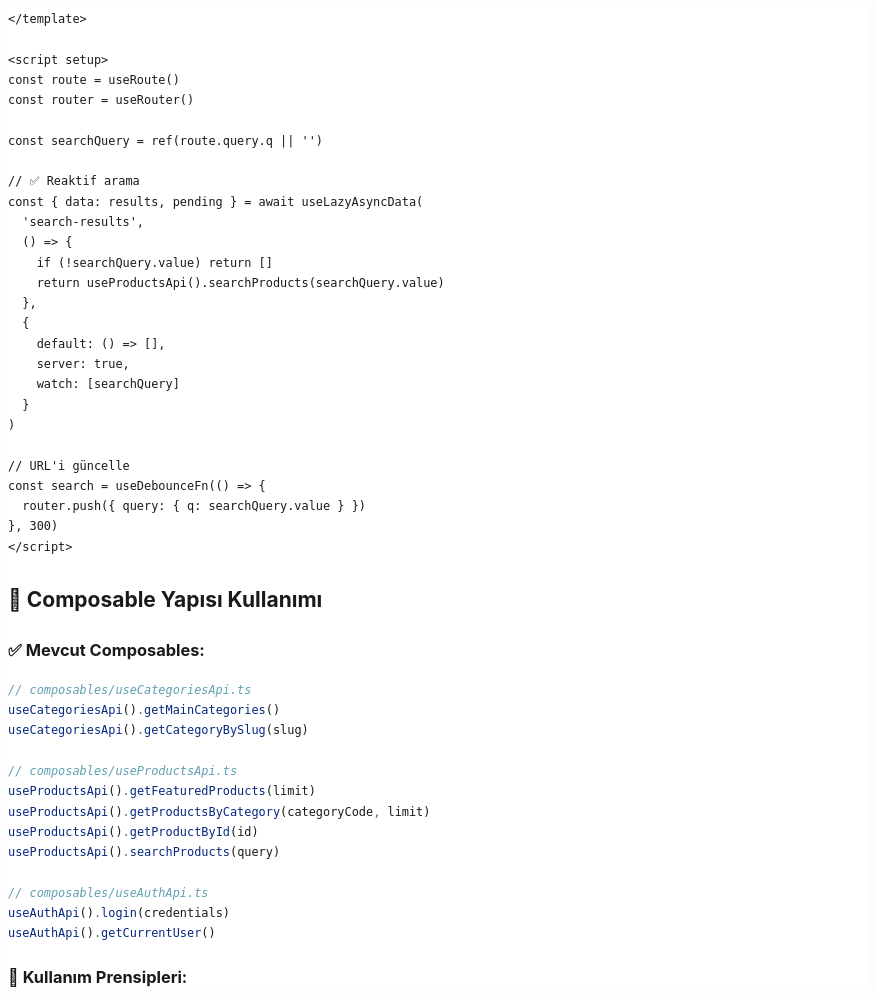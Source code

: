 ```vue
</template>

<script setup>
const route = useRoute()
const router = useRouter()

const searchQuery = ref(route.query.q || '')

// ✅ Reaktif arama
const { data: results, pending } = await useLazyAsyncData(
  'search-results',
  () => {
    if (!searchQuery.value) return []
    return useProductsApi().searchProducts(searchQuery.value)
  },
  {
    default: () => [],
    server: true,
    watch: [searchQuery]
  }
)

// URL'i güncelle
const search = useDebounceFn(() => {
  router.push({ query: { q: searchQuery.value } })
}, 300)
</script>
```

## 🎯 **Composable Yapısı Kullanımı**

### ✅ **Mevcut Composables:**

```javascript
// composables/useCategoriesApi.ts
useCategoriesApi().getMainCategories()
useCategoriesApi().getCategoryBySlug(slug)

// composables/useProductsApi.ts
useProductsApi().getFeaturedProducts(limit)
useProductsApi().getProductsByCategory(categoryCode, limit)
useProductsApi().getProductById(id)
useProductsApi().searchProducts(query)

// composables/useAuthApi.ts
useAuthApi().login(credentials)
useAuthApi().getCurrentUser()
```

### 🎯 **Kullanım Prensipleri:**
